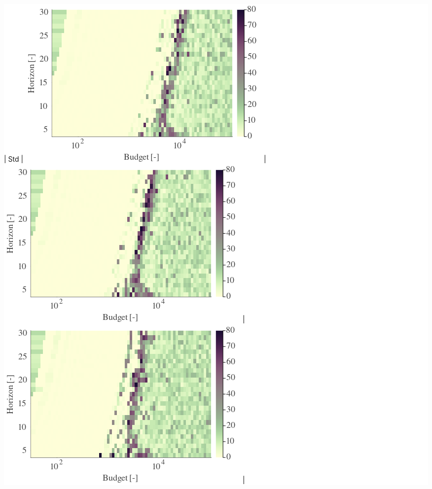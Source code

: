| Std | ![](fig/sp_V/std_g_0.8_cp_512.png) | ![](fig/sp_V/std_g_0.85_cp_512.png) | ![](fig/sp_V/std_g_0.9_cp_512.png) | 
